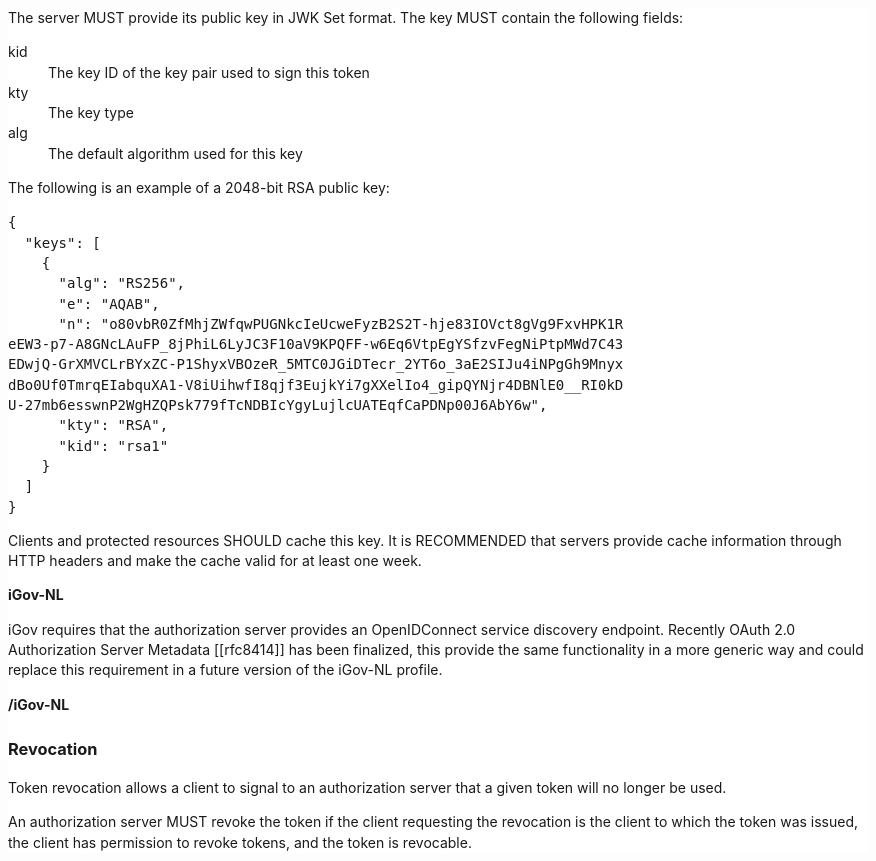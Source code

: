 The server MUST provide its public key in JWK Set format. The key MUST contain the following fields:

<dl>

<dt>kid</dt>

<dd style="margin-left: 8">The key ID of the key pair used to sign this token</dd>

<dt>kty</dt>

<dd style="margin-left: 8">The key type</dd>

<dt>alg</dt>

<dd style="margin-left: 8">The default algorithm used for this key</dd>

</dl>

The following is an example of a 2048-bit RSA public key:

<pre>{
  "keys": [
    {
      "alg": "RS256",
      "e": "AQAB",
      "n": "o80vbR0ZfMhjZWfqwPUGNkcIeUcweFyzB2S2T-hje83IOVct8gVg9FxvHPK1R
eEW3-p7-A8GNcLAuFP_8jPhiL6LyJC3F10aV9KPQFF-w6Eq6VtpEgYSfzvFegNiPtpMWd7C43
EDwjQ-GrXMVCLrBYxZC-P1ShyxVBOzeR_5MTC0JGiDTecr_2YT6o_3aE2SIJu4iNPgGh9Mnyx
dBo0Uf0TmrqEIabquXA1-V8iUihwfI8qjf3EujkYi7gXXelIo4_gipQYNjr4DBNlE0__RI0kD
U-27mb6esswnP2WgHZQPsk779fTcNDBIcYgyLujlcUATEqfCaPDNp00J6AbY6w",
      "kty": "RSA",
      "kid": "rsa1"
    }
  ]
}
</pre>

Clients and protected resources SHOULD cache this key. It is RECOMMENDED that servers provide cache information through HTTP headers and make the cache valid for at least one week.

**iGov-NL**

iGov requires that the authorization server provides an OpenIDConnect service discovery endpoint. Recently OAuth 2.0 Authorization Server Metadata [[rfc8414]] has been finalized, this provide the same functionality in a more generic way and could replace this requirement in a future version of the iGov-NL profile.

**/iGov-NL**

### Revocation

Token revocation allows a client to signal to an authorization server that a given token will no longer be used.

An authorization server MUST revoke the token if the client requesting the revocation is the client to which the token was issued, the client has permission to revoke tokens, and the token is revocable.
